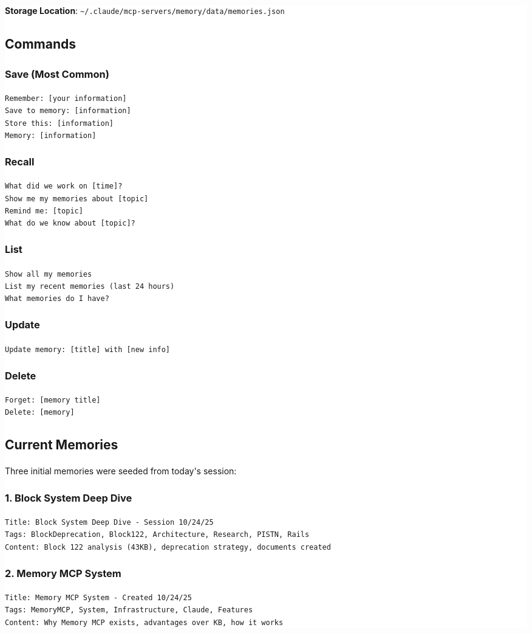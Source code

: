 **Storage Location**: `~/.claude/mcp-servers/memory/data/memories.json`

## Commands

### Save (Most Common)
```
Remember: [your information]
Save to memory: [information]
Store this: [information]
Memory: [information]
```

### Recall
```
What did we work on [time]?
Show me my memories about [topic]
Remind me: [topic]
What do we know about [topic]?
```

### List
```
Show all my memories
List my recent memories (last 24 hours)
What memories do I have?
```

### Update
```
Update memory: [title] with [new info]
```

### Delete
```
Forget: [memory title]
Delete: [memory]
```

## Current Memories

Three initial memories were seeded from today's session:

### 1. Block System Deep Dive
```
Title: Block System Deep Dive - Session 10/24/25
Tags: BlockDeprecation, Block122, Architecture, Research, PISTN, Rails
Content: Block 122 analysis (43KB), deprecation strategy, documents created
```

### 2. Memory MCP System
```
Title: Memory MCP System - Created 10/24/25
Tags: MemoryMCP, System, Infrastructure, Claude, Features
Content: Why Memory MCP exists, advantages over KB, how it works
```
